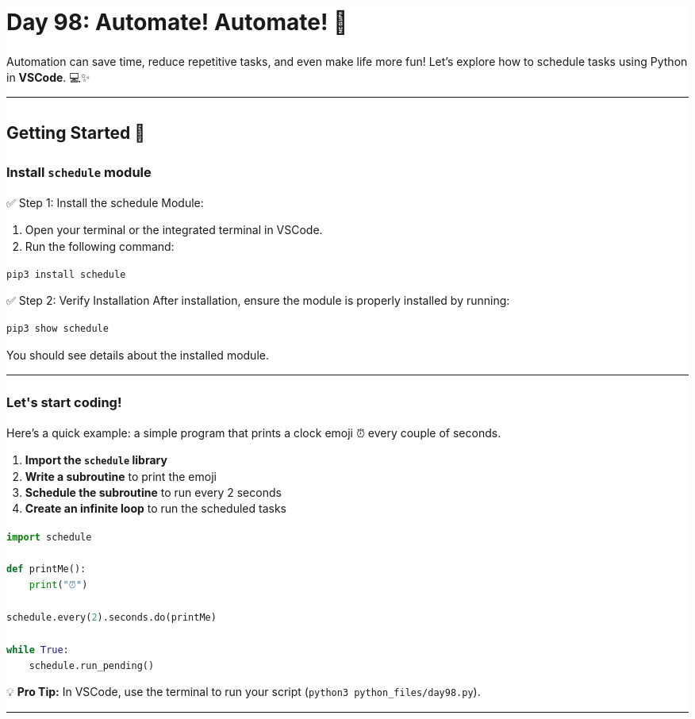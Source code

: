 # Day 98: Automate! Automate! 🚀

Automation can save time, reduce repetitive tasks, and even make life more fun! Let’s explore how to schedule tasks using Python in **VSCode**. 💻✨

---

## Getting Started 🌟

### Install `schedule` module

✅ Step 1: Install the schedule Module:
1. Open your terminal or the integrated terminal in VSCode.
2. Run the following command:

```python
pip3 install schedule
```

✅ Step 2: Verify Installation
After installation, ensure the module is properly installed by running:

```python
pip3 show schedule
```

You should see details about the installed module.

---

### Let's start coding!

Here’s a quick example: a simple program that prints a clock emoji ⏰ every couple of seconds.

1. **Import the `schedule` library**  
2. **Write a subroutine** to print the emoji  
3. **Schedule the subroutine** to run every 2 seconds  
4. **Create an infinite loop** to run the scheduled tasks  

```python
import schedule

def printMe():
    print("⏰")

schedule.every(2).seconds.do(printMe)

while True:
    schedule.run_pending()
```

💡 **Pro Tip:** In VSCode, use the terminal to run your script (`python3 python_files/day98.py`).

---
